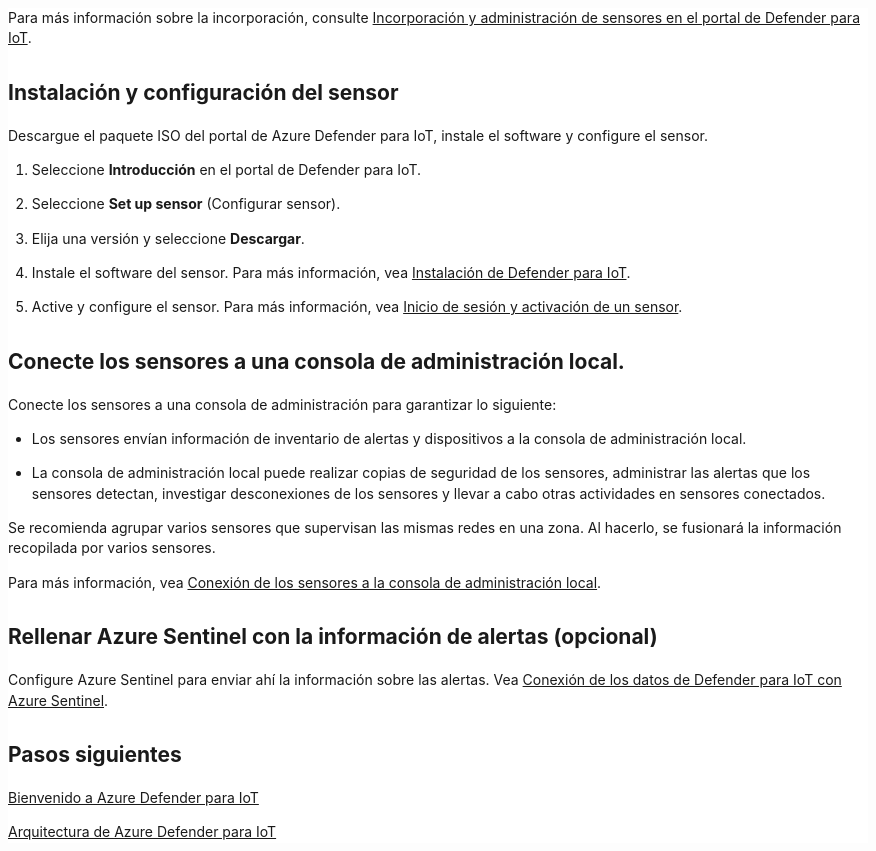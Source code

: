 Para más información sobre la incorporación, consulte [Incorporación y administración de sensores en el portal de Defender para IoT](how-to-manage-sensors-on-the-cloud.md).

## <a name="install-and-set-up-the-sensor"></a>Instalación y configuración del sensor

Descargue el paquete ISO del portal de Azure Defender para IoT, instale el software y configure el sensor.

1. Seleccione **Introducción** en el portal de Defender para IoT.

1. Seleccione **Set up sensor** (Configurar sensor).

1. Elija una versión y seleccione **Descargar**.

1. Instale el software del sensor. Para más información, vea [Instalación de Defender para IoT](how-to-install-software.md).

1. Active y configure el sensor. Para más información, vea [Inicio de sesión y activación de un sensor](how-to-activate-and-set-up-your-sensor.md).

## <a name="connect-sensors-to-an-on-premises-management-console"></a>Conecte los sensores a una consola de administración local.

Conecte los sensores a una consola de administración para garantizar lo siguiente:

- Los sensores envían información de inventario de alertas y dispositivos a la consola de administración local.

- La consola de administración local puede realizar copias de seguridad de los sensores, administrar las alertas que los sensores detectan, investigar desconexiones de los sensores y llevar a cabo otras actividades en sensores conectados.

Se recomienda agrupar varios sensores que supervisan las mismas redes en una zona. Al hacerlo, se fusionará la información recopilada por varios sensores.

Para más información, vea [Conexión de los sensores a la consola de administración local](how-to-activate-and-set-up-your-on-premises-management-console.md#connect-sensors-to-the-on-premises-management-console).

## <a name="populate-azure-sentinel-with-alert-information-optional"></a>Rellenar Azure Sentinel con la información de alertas (opcional)

Configure Azure Sentinel para enviar ahí la información sobre las alertas. Vea [Conexión de los datos de Defender para IoT con Azure Sentinel](how-to-configure-with-sentinel.md).  

## <a name="next-steps"></a>Pasos siguientes ##

[Bienvenido a Azure Defender para IoT](overview.md)

[Arquitectura de Azure Defender para IoT](architecture.md)
